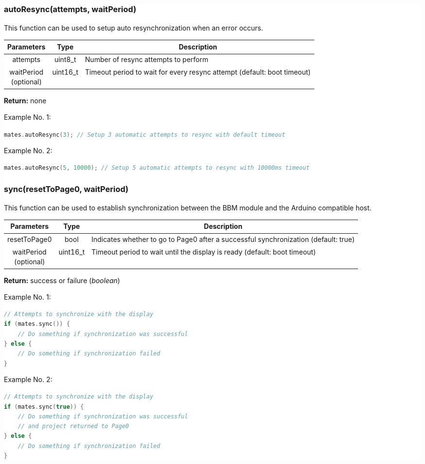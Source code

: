 ### autoResync(attempts, waitPeriod)

This function can be used to setup auto resynchronization when an error occurs.

| Parameters                | Type     | Description                                       |
|:-------------------------:|:--------:| ------------------------------------------------- |
| attempts                  | uint8_t  | Number of resync attempts to perform              |
| waitPeriod<br/>(optional) | uint16_t | Timeout period to wait for every resync attempt (default: boot timeout) |


**Return:** none


Example No. 1: 

```cpp
mates.autoResync(3); // Setup 3 automatic attempts to resync with default timeout
```

Example No. 2: 

```cpp
mates.autoResync(5, 10000); // Setup 5 automatic attempts to resync with 10000ms timeout
```

### sync(resetToPage0, waitPeriod)

This function can be used to establish synchronization between the BBM module and the Arduino compatible host.

| Parameters                | Type     | Description                                       |
|:-------------------------:|:--------:| ------------------------------------------------- |
| resetToPage0              | bool     | Indicates whether to go to Page0 after a successful synchronization (default: true) |
| waitPeriod<br/>(optional) | uint16_t | Timeout period to wait until the display is ready (default: boot timeout) |

**Return:** success or failure (_boolean_)

Example No. 1: 

```cpp
// Attempts to synchronize with the display
if (mates.sync()) {
    // Do something if synchronization was successful
} else {
    // Do something if synchronization failed
}
```

Example No. 2: 

```cpp
// Attempts to synchronize with the display
if (mates.sync(true)) {
    // Do something if synchronization was successful
    // and project returned to Page0
} else {
    // Do something if synchronization failed
}
```
